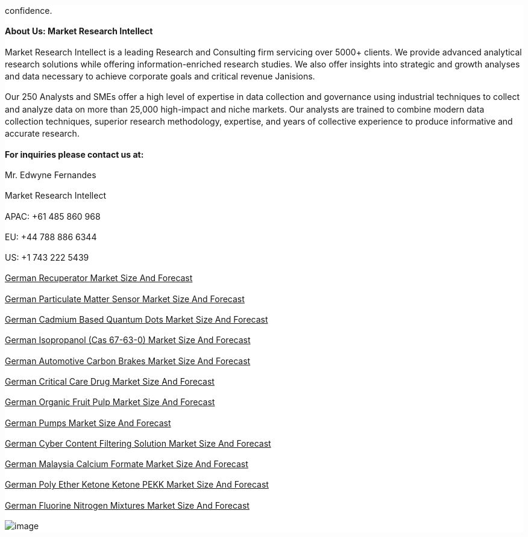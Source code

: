 confidence.</p><p><strong><span class="font-[700]">About Us: Market Research Intellect</span></strong></p><p><span class="">Market Research Intellect is a leading Research and Consulting firm servicing over 5000+ clients. We provide advanced analytical research solutions while offering information-enriched research studies.&nbsp;</span>We also offer insights into strategic and growth analyses and data necessary to achieve corporate goals and critical revenue Janisions.</p><p><span class="">Our 250 Analysts and SMEs offer a high level of expertise in data collection and governance using industrial techniques to collect and analyze data on more than 25,000 high-impact and niche markets. Our analysts are trained to combine modern data collection techniques, superior research methodology, expertise, and years of collective experience to produce informative and accurate research.</span></p><p><strong>For inquiries please contact us at:</strong></p><p>Mr. Edwyne Fernandes</p><p>Market Research Intellect</p><p>APAC: +61 485 860 968</p><p>EU: +44 788 886 6344</p><p>US: +1 743 222 5439</p><p><a href="https://github.com/Savii25/Market-Maven-Hub/blob/main/Recuperator-Market/China-Recuperator-Market.md">German Recuperator Market Size And Forecast</a></p><p><a href="https://github.com/Savii25/Market-Maven-Hub/blob/main/Particulate-Matter-Sensor-Market/China-Particulate-Matter-Sensor-Market.md">German Particulate Matter Sensor Market Size And Forecast</a></p><p><a href="https://github.com/Savii25/Market-Maven-Hub/blob/main/Cadmium-Based-Quantum-Dots-Market/China-Cadmium-Based-Quantum-Dots-Market.md">German Cadmium Based Quantum Dots Market Size And Forecast</a></p><p><a href="https://github.com/Savii25/Market-Maven-Hub/blob/main/Isopropanol-(Cas-67-63-0)-Market/China-Isopropanol-(Cas-67-63-0)-Market.md">German Isopropanol (Cas 67-63-0) Market Size And Forecast</a></p><p><a href="https://github.com/Savii25/Market-Maven-Hub/blob/main/Automotive-Carbon-Brakes-Market/China-Automotive-Carbon-Brakes-Market.md">German Automotive Carbon Brakes Market Size And Forecast</a></p><p><a href="https://github.com/Savii25/Market-Maven-Hub/blob/main/Critical-Care-Drug-Market/China-Critical-Care-Drug-Market.md">German Critical Care Drug Market Size And Forecast</a></p><p><a href="https://github.com/Savii25/Market-Maven-Hub/blob/main/Organic-Fruit-Pulp-Market/China-Organic-Fruit-Pulp-Market.md">German Organic Fruit Pulp Market Size And Forecast</a></p><p><a href="https://github.com/Savii25/Market-Maven-Hub/blob/main/Pumps-Market/China-Pumps-Market.md">German Pumps Market Size And Forecast</a></p><p><a href="https://github.com/Savii25/Market-Maven-Hub/blob/main/Cyber-Content-Filtering-Solution-Market/China-Cyber-Content-Filtering-Solution-Market.md">German Cyber Content Filtering Solution Market Size And Forecast</a></p><p><a href="https://github.com/Savii25/Market-Maven-Hub/blob/main/Malaysia-Calcium-Formate-Market/China-Malaysia-Calcium-Formate-Market.md">German Malaysia Calcium Formate Market Size And Forecast</a></p><p><a href="https://github.com/Savii25/Market-Maven-Hub/blob/main/Poly-Ether-Ketone-Ketone-PEKK-Market/China-Poly-Ether-Ketone-Ketone-PEKK-Market.md">German Poly Ether Ketone Ketone PEKK Market Size And Forecast</a></p><p><a href="https://github.com/Savii25/Market-Maven-Hub/blob/main/Fluorine-Nitrogen-Mixtures-Market/China-Fluorine-Nitrogen-Mixtures-Market.md">German Fluorine Nitrogen Mixtures Market Size And Forecast</a></p>
![image](https://github.com/user-attachments/assets/51a2e373-d0a3-48cd-9524-26ea0bc16864)
